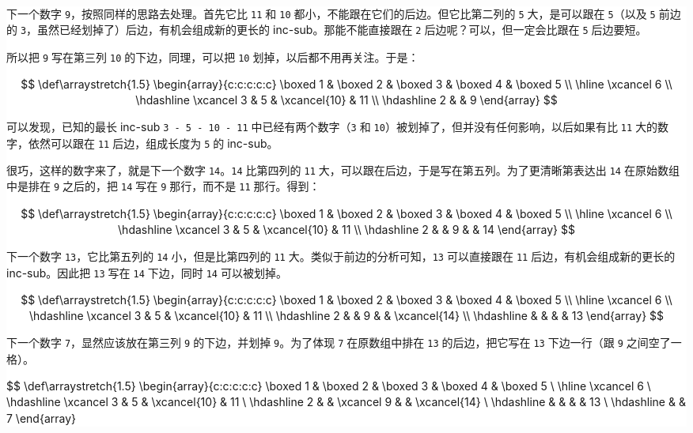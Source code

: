 下一个数字 `9`，按照同样的思路去处理。首先它比 `11` 和 `10` 都小，不能跟在它们的后边。但它比第二列的 `5` 大，是可以跟在 `5`（以及 `5` 前边的 `3`，虽然已经划掉了）后边，有机会组成新的更长的 inc-sub。那能不能直接跟在 `2` 后边呢？可以，但一定会比跟在 `5` 后边要短。

所以把 `9` 写在第三列 `10` 的下边，同理，可以把 `10` 划掉，以后都不用再关注。于是：

$$
\def\arraystretch{1.5}
   \begin{array}{c:c:c:c:c}
   \boxed 1 & \boxed 2 & \boxed 3 & \boxed 4 & \boxed 5 \\ \hline
   \xcancel 6  \\
   \hdashline
   \xcancel 3 & 5 & \xcancel{10} & 11 \\
   \hdashline
   2 & & 9
\end{array}
$$

可以发现，已知的最长 inc-sub `3 - 5 - 10 - 11` 中已经有两个数字（`3` 和 `10`）被划掉了，但并没有任何影响，以后如果有比 `11` 大的数字，依然可以跟在 `11` 后边，组成长度为 `5` 的 inc-sub。

很巧，这样的数字来了，就是下一个数字 `14`。`14` 比第四列的 `11` 大，可以跟在后边，于是写在第五列。为了更清晰第表达出 `14` 在原始数组中是排在 `9` 之后的，把 `14` 写在 `9` 那行，而不是 `11` 那行。得到：

$$
\def\arraystretch{1.5}
   \begin{array}{c:c:c:c:c}
   \boxed 1 & \boxed 2 & \boxed 3 & \boxed 4 & \boxed 5 \\ \hline
   \xcancel 6  \\
   \hdashline
   \xcancel 3 & 5 & \xcancel{10} & 11 \\
   \hdashline
   2 & & 9 & & 14
\end{array}
$$

下一个数字 `13`，它比第五列的 `14` 小，但是比第四列的 `11` 大。类似于前边的分析可知，`13` 可以直接跟在 `11` 后边，有机会组成新的更长的 inc-sub。因此把 `13` 写在 `14` 下边，同时 `14` 可以被划掉。

$$
\def\arraystretch{1.5}
   \begin{array}{c:c:c:c:c}
   \boxed 1 & \boxed 2 & \boxed 3 & \boxed 4 & \boxed 5 \\ \hline
   \xcancel 6  \\
   \hdashline
   \xcancel 3 & 5 & \xcancel{10} & 11 \\
   \hdashline
   2 & & 9 & & \xcancel{14} \\
   \hdashline
   & & & & 13
\end{array}
$$

下一个数字 `7`，显然应该放在第三列 `9` 的下边，并划掉 `9`。为了体现 `7` 在原数组中排在 `13` 的后边，把它写在 `13` 下边一行（跟 `9` 之间空了一格）。

$$
\def\arraystretch{1.5}
   \begin{array}{c:c:c:c:c}
   \boxed 1 & \boxed 2 & \boxed 3 & \boxed 4 & \boxed 5 \\ \hline
   \xcancel 6  \\
   \hdashline
   \xcancel 3 & 5 & \xcancel{10} & 11 \\
   \hdashline
   2 & & \xcancel 9 & & \xcancel{14} \\
   \hdashline
   & & & & 13 \\
   \hdashline
   & & 7
\end{array}